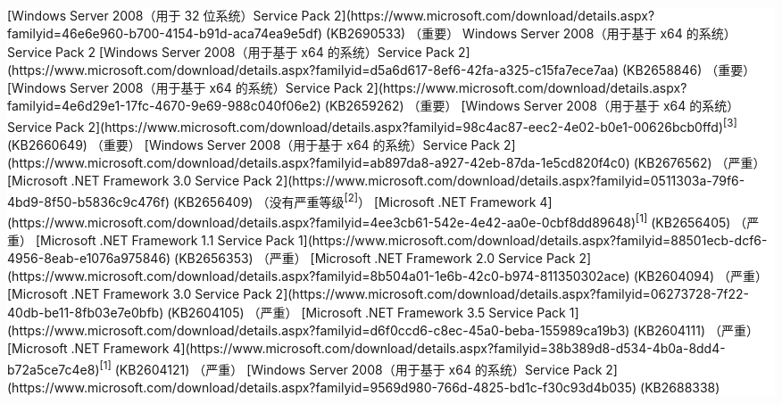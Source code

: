 </td>
<td style="border:1px solid black;">
[Windows Server 2008（用于 32 位系统）Service Pack 2](https://www.microsoft.com/download/details.aspx?familyid=46e6e960-b700-4154-b91d-aca74ea9e5df)  
(KB2690533)  
（重要）
</td>
</tr>
<tr>
<td style="border:1px solid black;">
Windows Server 2008（用于基于 x64 的系统）Service Pack 2
</td>
<td style="border:1px solid black;">
[Windows Server 2008（用于基于 x64 的系统）Service Pack 2](https://www.microsoft.com/download/details.aspx?familyid=d5a6d617-8ef6-42fa-a325-c15fa7ece7aa)  
(KB2658846)  
（重要）  
[Windows Server 2008（用于基于 x64 的系统）Service Pack 2](https://www.microsoft.com/download/details.aspx?familyid=4e6d29e1-17fc-4670-9e69-988c040f06e2)  
(KB2659262)  
（重要）  
[Windows Server 2008（用于基于 x64 的系统）Service Pack 2](https://www.microsoft.com/download/details.aspx?familyid=98c4ac87-eec2-4e02-b0e1-00626bcb0ffd)<sup>[3]</sup>  
(KB2660649)  
（重要）  
[Windows Server 2008（用于基于 x64 的系统）Service Pack 2](https://www.microsoft.com/download/details.aspx?familyid=ab897da8-a927-42eb-87da-1e5cd820f4c0)  
(KB2676562)  
（严重）  
[Microsoft .NET Framework 3.0 Service Pack 2](https://www.microsoft.com/download/details.aspx?familyid=0511303a-79f6-4bd9-8f50-b5836c9c476f)  
(KB2656409)  
（没有严重等级<sup>[2]</sup>）  
[Microsoft .NET Framework 4](https://www.microsoft.com/download/details.aspx?familyid=4ee3cb61-542e-4e42-aa0e-0cbf8dd89648)<sup>[1]</sup>  
(KB2656405)  
（严重）
</td>
<td style="border:1px solid black;">
[Microsoft .NET Framework 1.1 Service Pack 1](https://www.microsoft.com/download/details.aspx?familyid=88501ecb-dcf6-4956-8eab-e1076a975846)  
(KB2656353)  
（严重）  
[Microsoft .NET Framework 2.0 Service Pack 2](https://www.microsoft.com/download/details.aspx?familyid=8b504a01-1e6b-42c0-b974-811350302ace)  
(KB2604094)  
（严重）  
[Microsoft .NET Framework 3.0 Service Pack 2](https://www.microsoft.com/download/details.aspx?familyid=06273728-7f22-40db-be11-8fb03e7e0bfb)  
(KB2604105)  
（严重）  
[Microsoft .NET Framework 3.5 Service Pack 1](https://www.microsoft.com/download/details.aspx?familyid=d6f0ccd6-c8ec-45a0-beba-155989ca19b3)  
(KB2604111)  
（严重）  
[Microsoft .NET Framework 4](https://www.microsoft.com/download/details.aspx?familyid=38b389d8-d534-4b0a-8dd4-b72a5ce7c4e8)<sup>[1]</sup>  
(KB2604121)  
（严重）
</td>
<td style="border:1px solid black;">
[Windows Server 2008（用于基于 x64 的系统）Service Pack 2](https://www.microsoft.com/download/details.aspx?familyid=9569d980-766d-4825-bd1c-f30c93d4b035)  
(KB2688338)  